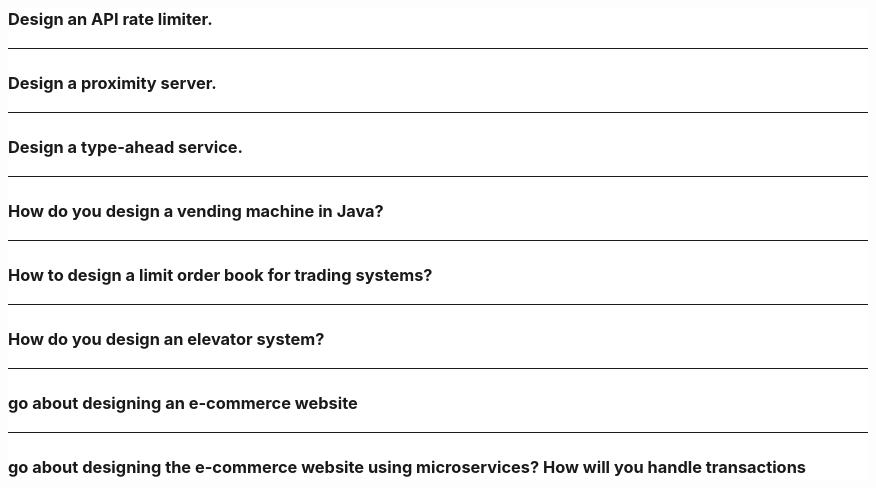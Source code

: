 

### Design an API rate limiter.




---



### Design a proximity server.




---



### Design a type-ahead service.




---



### How do you design a vending machine in Java?




---



### How to design a limit order book for trading systems?




---



### How do you design an elevator system?




---



### go about designing an e-commerce website




---



### go about designing the e-commerce website using microservices? How will you handle transactions
